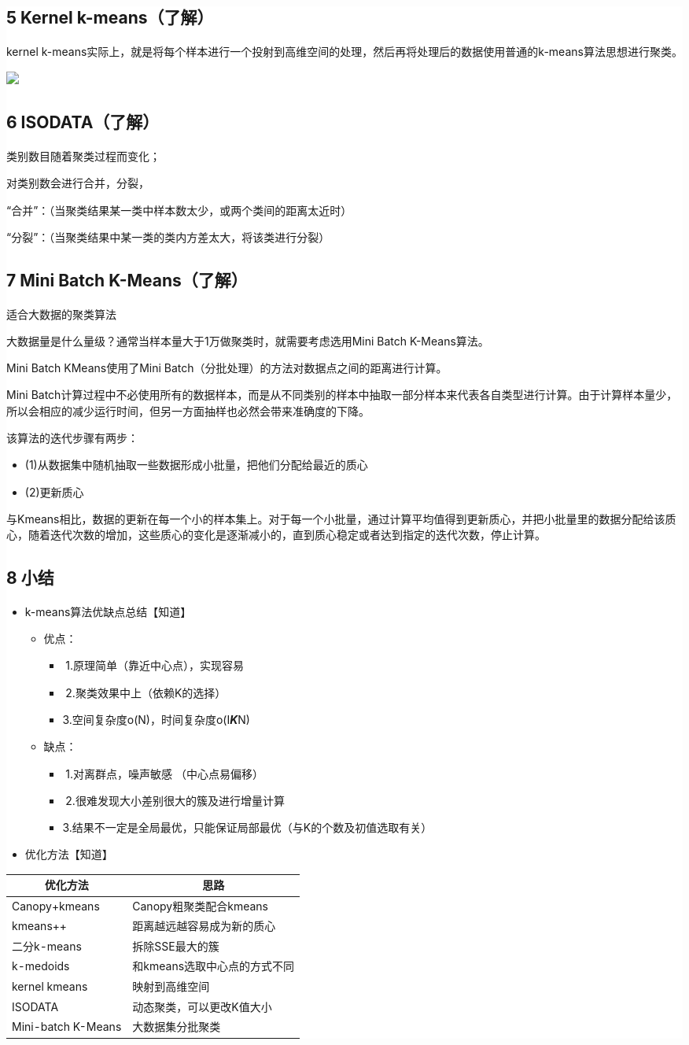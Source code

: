 ## 5 Kernel k-means（了解）

kernel k-means实际上，就是将每个样本进行一个投射到高维空间的处理，然后再将处理后的数据使用普通的k-means算法思想进行聚类。

![](https://gitee.com/hxc8/images1/raw/master/img/202407172138509.jpg)

## 6 ISODATA（了解）

类别数目随着聚类过程而变化；

对类别数会进行合并，分裂，

“合并”：（当聚类结果某一类中样本数太少，或两个类间的距离太近时）

“分裂”：（当聚类结果中某一类的类内方差太大，将该类进行分裂）

## 7 Mini Batch K-Means（了解）

适合大数据的聚类算法

大数据量是什么量级？通常当样本量大于1万做聚类时，就需要考虑选用Mini Batch K-Means算法。

Mini Batch KMeans使用了Mini Batch（分批处理）的方法对数据点之间的距离进行计算。

Mini Batch计算过程中不必使用所有的数据样本，而是从不同类别的样本中抽取一部分样本来代表各自类型进行计算。由于计算样本量少，所以会相应的减少运行时间，但另一方面抽样也必然会带来准确度的下降。

该算法的迭代步骤有两步：

- (1)从数据集中随机抽取一些数据形成小批量，把他们分配给最近的质心

- (2)更新质心

与Kmeans相比，数据的更新在每一个小的样本集上。对于每一个小批量，通过计算平均值得到更新质心，并把小批量里的数据分配给该质心，随着迭代次数的增加，这些质心的变化是逐渐减小的，直到质心稳定或者达到指定的迭代次数，停止计算。

## 8 小结

- k-means算法优缺点总结【知道】

	- 优点：

		- ​ 1.原理简单（靠近中心点），实现容易

		- ​ 2.聚类效果中上（依赖K的选择）

		- ​ 3.空间复杂度o(N)，时间复杂度o(I***K***N)

	- 缺点：

		- ​ 1.对离群点，噪声敏感 （中心点易偏移）

		- ​ 2.很难发现大小差别很大的簇及进行增量计算

		- ​ 3.结果不一定是全局最优，只能保证局部最优（与K的个数及初值选取有关）

- 优化方法【知道】

| 优化方法 | 思路 | 
| -- | -- |
| Canopy+kmeans | Canopy粗聚类配合kmeans | 
| kmeans++ | 距离越远越容易成为新的质心 | 
| 二分k-means | 拆除SSE最大的簇 | 
| k-medoids | 和kmeans选取中心点的方式不同 | 
| kernel kmeans | 映射到高维空间 | 
| ISODATA | 动态聚类，可以更改K值大小 | 
| Mini-batch K-Means | 大数据集分批聚类 | 
